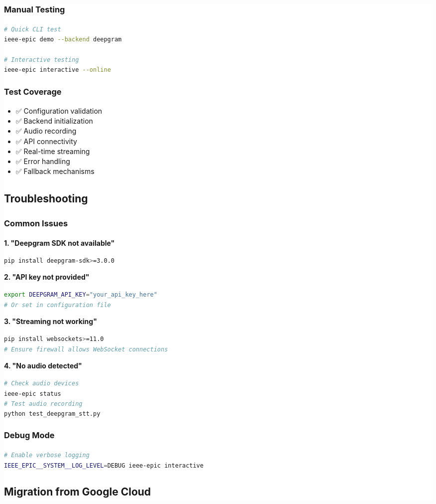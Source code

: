 ### Manual Testing
```bash
# Quick CLI test
ieee-epic demo --backend deepgram

# Interactive testing
ieee-epic interactive --online
```

### Test Coverage
- ✅ Configuration validation
- ✅ Backend initialization  
- ✅ Audio recording
- ✅ API connectivity
- ✅ Real-time streaming
- ✅ Error handling
- ✅ Fallback mechanisms

## Troubleshooting

### Common Issues

**1. "Deepgram SDK not available"**
```bash
pip install deepgram-sdk>=3.0.0
```

**2. "API key not provided"**
```bash
export DEEPGRAM_API_KEY="your_api_key_here"
# Or set in configuration file
```

**3. "Streaming not working"**
```bash
pip install websockets>=11.0
# Ensure firewall allows WebSocket connections
```

**4. "No audio detected"**
```bash
# Check audio devices
ieee-epic status
# Test audio recording
python test_deepgram_stt.py
```

### Debug Mode
```bash
# Enable verbose logging
IEEE_EPIC__SYSTEM__LOG_LEVEL=DEBUG ieee-epic interactive
```

## Migration from Google Cloud
